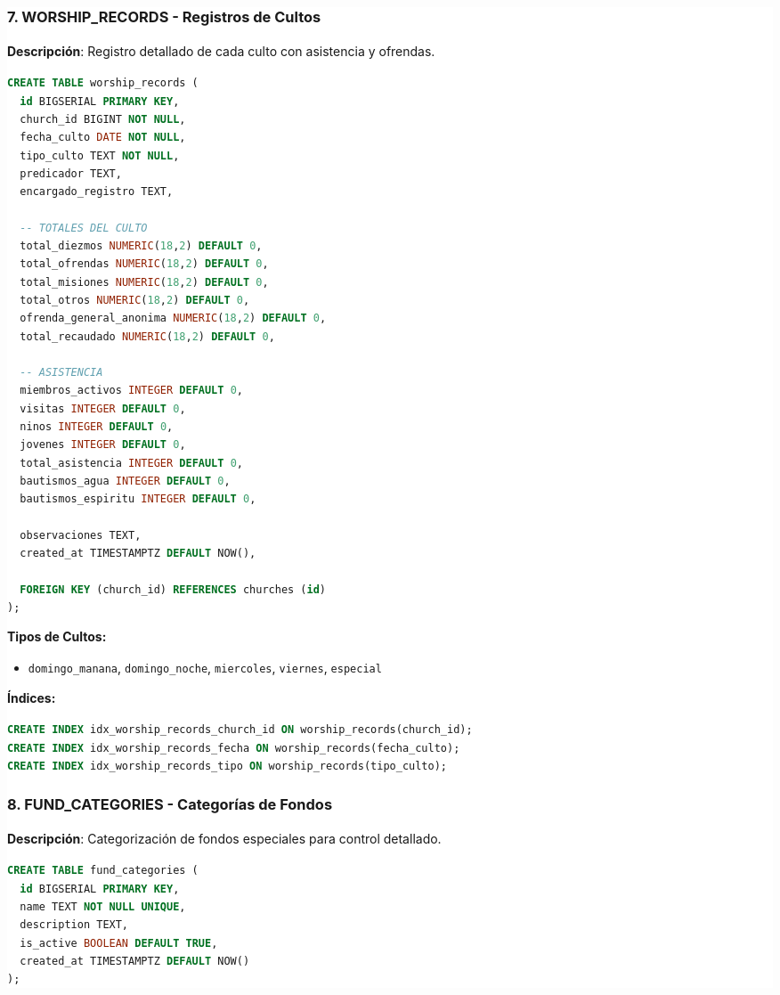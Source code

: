 ### 7. WORSHIP_RECORDS - Registros de Cultos

**Descripción**: Registro detallado de cada culto con asistencia y ofrendas.

```sql
CREATE TABLE worship_records (
  id BIGSERIAL PRIMARY KEY,
  church_id BIGINT NOT NULL,
  fecha_culto DATE NOT NULL,
  tipo_culto TEXT NOT NULL,
  predicador TEXT,
  encargado_registro TEXT,

  -- TOTALES DEL CULTO
  total_diezmos NUMERIC(18,2) DEFAULT 0,
  total_ofrendas NUMERIC(18,2) DEFAULT 0,
  total_misiones NUMERIC(18,2) DEFAULT 0,
  total_otros NUMERIC(18,2) DEFAULT 0,
  ofrenda_general_anonima NUMERIC(18,2) DEFAULT 0,
  total_recaudado NUMERIC(18,2) DEFAULT 0,

  -- ASISTENCIA
  miembros_activos INTEGER DEFAULT 0,
  visitas INTEGER DEFAULT 0,
  ninos INTEGER DEFAULT 0,
  jovenes INTEGER DEFAULT 0,
  total_asistencia INTEGER DEFAULT 0,
  bautismos_agua INTEGER DEFAULT 0,
  bautismos_espiritu INTEGER DEFAULT 0,

  observaciones TEXT,
  created_at TIMESTAMPTZ DEFAULT NOW(),

  FOREIGN KEY (church_id) REFERENCES churches (id)
);
```

**Tipos de Cultos:**
- `domingo_manana`, `domingo_noche`, `miercoles`, `viernes`, `especial`

**Índices:**
```sql
CREATE INDEX idx_worship_records_church_id ON worship_records(church_id);
CREATE INDEX idx_worship_records_fecha ON worship_records(fecha_culto);
CREATE INDEX idx_worship_records_tipo ON worship_records(tipo_culto);
```

### 8. FUND_CATEGORIES - Categorías de Fondos

**Descripción**: Categorización de fondos especiales para control detallado.

```sql
CREATE TABLE fund_categories (
  id BIGSERIAL PRIMARY KEY,
  name TEXT NOT NULL UNIQUE,
  description TEXT,
  is_active BOOLEAN DEFAULT TRUE,
  created_at TIMESTAMPTZ DEFAULT NOW()
);
```
